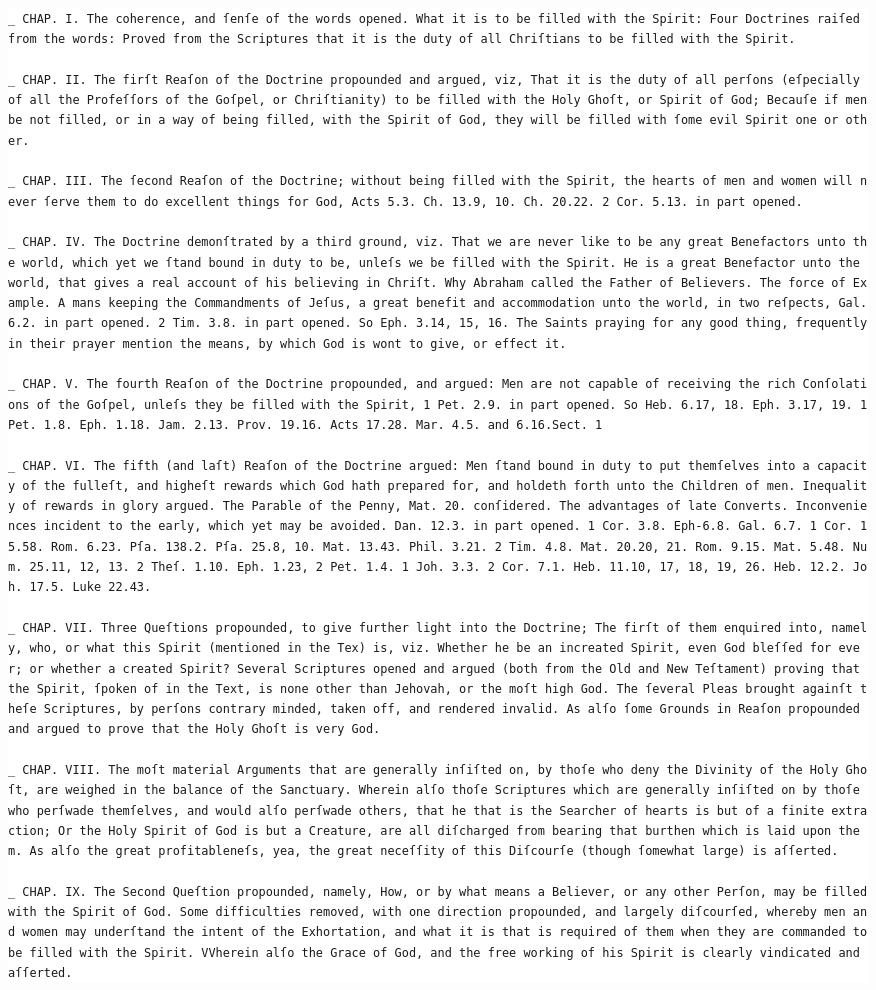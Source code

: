     _ CHAP. I. The coherence, and ſenſe of the words opened. What it is to be filled with the Spirit: Four Doctrines raiſed from the words: Proved from the Scriptures that it is the duty of all Chriſtians to be filled with the Spirit.

    _ CHAP. II. The firſt Reaſon of the Doctrine propounded and argued, viz, That it is the duty of all perſons (eſpecially of all the Profeſſors of the Goſpel, or Chriſtianity) to be filled with the Holy Ghoſt, or Spirit of God; Becauſe if men be not filled, or in a way of being filled, with the Spirit of God, they will be filled with ſome evil Spirit one or other.

    _ CHAP. III. The ſecond Reaſon of the Doctrine; without being filled with the Spirit, the hearts of men and women will never ſerve them to do excellent things for God, Acts 5.3. Ch. 13.9, 10. Ch. 20.22. 2 Cor. 5.13. in part opened.

    _ CHAP. IV. The Doctrine demonſtrated by a third ground, viz. That we are never like to be any great Benefactors unto the world, which yet we ſtand bound in duty to be, unleſs we be filled with the Spirit. He is a great Benefactor unto the world, that gives a real account of his believing in Chriſt. Why Abraham called the Father of Believers. The force of Example. A mans keeping the Commandments of Jeſus, a great benefit and accommodation unto the world, in two reſpects, Gal. 6.2. in part opened. 2 Tim. 3.8. in part opened. So Eph. 3.14, 15, 16. The Saints praying for any good thing, frequently in their prayer mention the means, by which God is wont to give, or effect it.

    _ CHAP. V. The fourth Reaſon of the Doctrine propounded, and argued: Men are not capable of receiving the rich Conſolations of the Goſpel, unleſs they be filled with the Spirit, 1 Pet. 2.9. in part opened. So Heb. 6.17, 18. Eph. 3.17, 19. 1 Pet. 1.8. Eph. 1.18. Jam. 2.13. Prov. 19.16. Acts 17.28. Mar. 4.5. and 6.16.Sect. 1

    _ CHAP. VI. The fifth (and laſt) Reaſon of the Doctrine argued: Men ſtand bound in duty to put themſelves into a capacity of the fulleſt, and higheſt rewards which God hath prepared for, and holdeth forth unto the Children of men. Inequality of rewards in glory argued. The Parable of the Penny, Mat. 20. conſidered. The advantages of late Converts. Inconveniences incident to the early, which yet may be avoided. Dan. 12.3. in part opened. 1 Cor. 3.8. Eph-6.8. Gal. 6.7. 1 Cor. 15.58. Rom. 6.23. Pſa. 138.2. Pſa. 25.8, 10. Mat. 13.43. Phil. 3.21. 2 Tim. 4.8. Mat. 20.20, 21. Rom. 9.15. Mat. 5.48. Num. 25.11, 12, 13. 2 Theſ. 1.10. Eph. 1.23, 2 Pet. 1.4. 1 Joh. 3.3. 2 Cor. 7.1. Heb. 11.10, 17, 18, 19, 26. Heb. 12.2. Joh. 17.5. Luke 22.43.

    _ CHAP. VII. Three Queſtions propounded, to give further light into the Doctrine; The firſt of them enquired into, namely, who, or what this Spirit (mentioned in the Tex) is, viz. Whether he be an increated Spirit, even God bleſſed for ever; or whether a created Spirit? Several Scriptures opened and argued (both from the Old and New Teſtament) proving that the Spirit, ſpoken of in the Text, is none other than Jehovah, or the moſt high God. The ſeveral Pleas brought againſt theſe Scriptures, by perſons contrary minded, taken off, and rendered invalid. As alſo ſome Grounds in Reaſon propounded and argued to prove that the Holy Ghoſt is very God.

    _ CHAP. VIII. The moſt material Arguments that are generally inſiſted on, by thoſe who deny the Divinity of the Holy Ghoſt, are weighed in the balance of the Sanctuary. Wherein alſo thoſe Scriptures which are generally inſiſted on by thoſe who perſwade themſelves, and would alſo perſwade others, that he that is the Searcher of hearts is but of a finite extraction; Or the Holy Spirit of God is but a Creature, are all diſcharged from bearing that burthen which is laid upon them. As alſo the great profitableneſs, yea, the great neceſſity of this Diſcourſe (though ſomewhat large) is aſſerted.

    _ CHAP. IX. The Second Queſtion propounded, namely, How, or by what means a Believer, or any other Perſon, may be filled with the Spirit of God. Some difficulties removed, with one direction propounded, and largely diſcourſed, whereby men and women may underſtand the intent of the Exhortation, and what it is that is required of them when they are commanded to be filled with the Spirit. VVherein alſo the Grace of God, and the free working of his Spirit is clearly vindicated and aſſerted.
